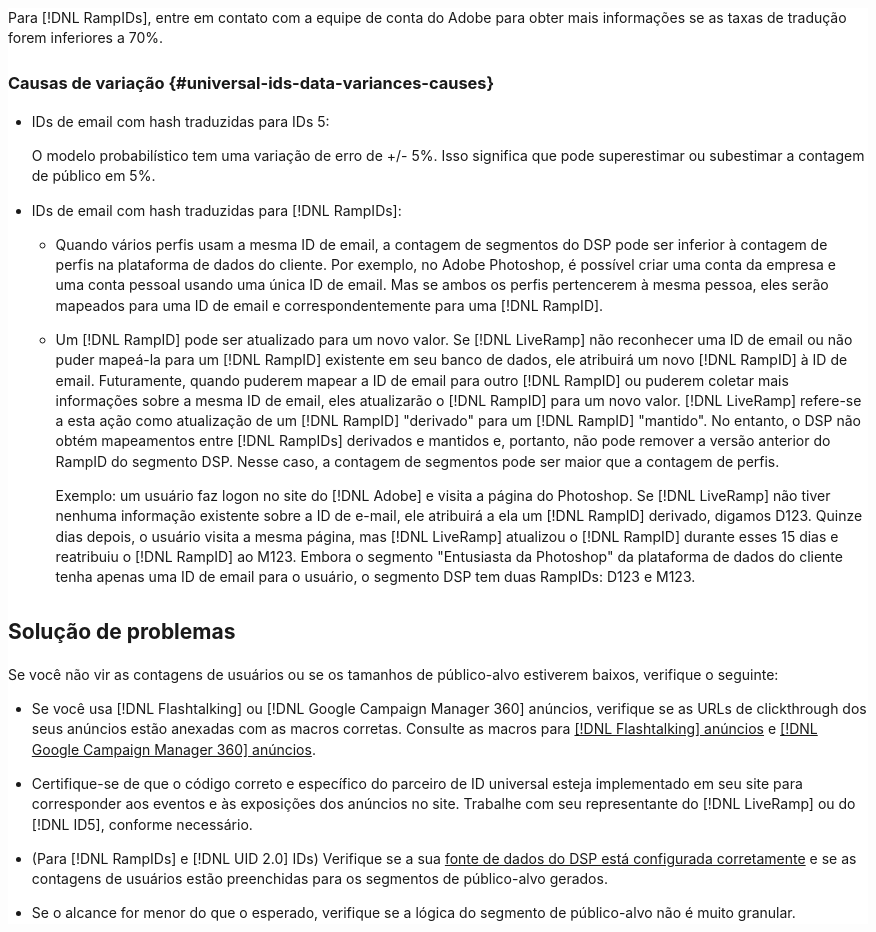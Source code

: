 Para [!DNL RampIDs], entre em contato com a equipe de conta do Adobe para obter mais informações se as taxas de tradução forem inferiores a 70%.

### Causas de variação {#universal-ids-data-variances-causes}

* IDs de email com hash traduzidas para IDs 5:

  O modelo probabilístico tem uma variação de erro de +/- 5%. Isso significa que pode superestimar ou subestimar a contagem de público em 5%.

* IDs de email com hash traduzidas para [!DNL RampIDs]:

   * Quando vários perfis usam a mesma ID de email, a contagem de segmentos do DSP pode ser inferior à contagem de perfis na plataforma de dados do cliente. Por exemplo, no Adobe Photoshop, é possível criar uma conta da empresa e uma conta pessoal usando uma única ID de email. Mas se ambos os perfis pertencerem à mesma pessoa, eles serão mapeados para uma ID de email e correspondentemente para uma [!DNL RampID].

   * Um [!DNL RampID] pode ser atualizado para um novo valor. Se [!DNL LiveRamp] não reconhecer uma ID de email ou não puder mapeá-la para um [!DNL RampID] existente em seu banco de dados, ele atribuirá um novo [!DNL RampID] à ID de email. Futuramente, quando puderem mapear a ID de email para outro [!DNL RampID] ou puderem coletar mais informações sobre a mesma ID de email, eles atualizarão o [!DNL RampID] para um novo valor. [!DNL LiveRamp] refere-se a esta ação como atualização de um [!DNL RampID] &quot;derivado&quot; para um [!DNL RampID] &quot;mantido&quot;. No entanto, o DSP não obtém mapeamentos entre [!DNL RampIDs] derivados e mantidos e, portanto, não pode remover a versão anterior do RampID do segmento DSP. Nesse caso, a contagem de segmentos pode ser maior que a contagem de perfis.

     Exemplo: um usuário faz logon no site do [!DNL Adobe] e visita a página do Photoshop. Se [!DNL LiveRamp] não tiver nenhuma informação existente sobre a ID de e-mail, ele atribuirá a ela um [!DNL RampID] derivado, digamos D123. Quinze dias depois, o usuário visita a mesma página, mas [!DNL LiveRamp] atualizou o [!DNL RampID] durante esses 15 dias e reatribuiu o [!DNL RampID] ao M123. Embora o segmento &quot;Entusiasta da Photoshop&quot; da plataforma de dados do cliente tenha apenas uma ID de email para o usuário, o segmento DSP tem duas RampIDs: D123 e M123.

## Solução de problemas

Se você não vir as contagens de usuários ou se os tamanhos de público-alvo estiverem baixos, verifique o seguinte:

* Se você usa [!DNL Flashtalking] ou [!DNL Google Campaign Manager 360] anúncios, verifique se as URLs de clickthrough dos seus anúncios estão anexadas com as macros corretas. Consulte as macros para [[!DNL Flashtalking] anúncios](/help/integrations/analytics/macros-flashtalking.md) e [[!DNL Google Campaign Manager 360] anúncios](/help/integrations/analytics/macros-google-campaign-manager.md).

* Certifique-se de que o código correto e específico do parceiro de ID universal esteja implementado em seu site para corresponder aos eventos e às exposições dos anúncios no site. Trabalhe com seu representante do [!DNL LiveRamp] ou do [!DNL ID5], conforme necessário.

* (Para [!DNL RampIDs] e [!DNL UID 2.0] IDs) Verifique se a sua [fonte de dados do DSP está configurada corretamente](/help/dsp/audiences/sources/source-manage.md#source-settings) e se as contagens de usuários estão preenchidas para os segmentos de público-alvo gerados.

* Se o alcance for menor do que o esperado, verifique se a lógica do segmento de público-alvo não é muito granular.

